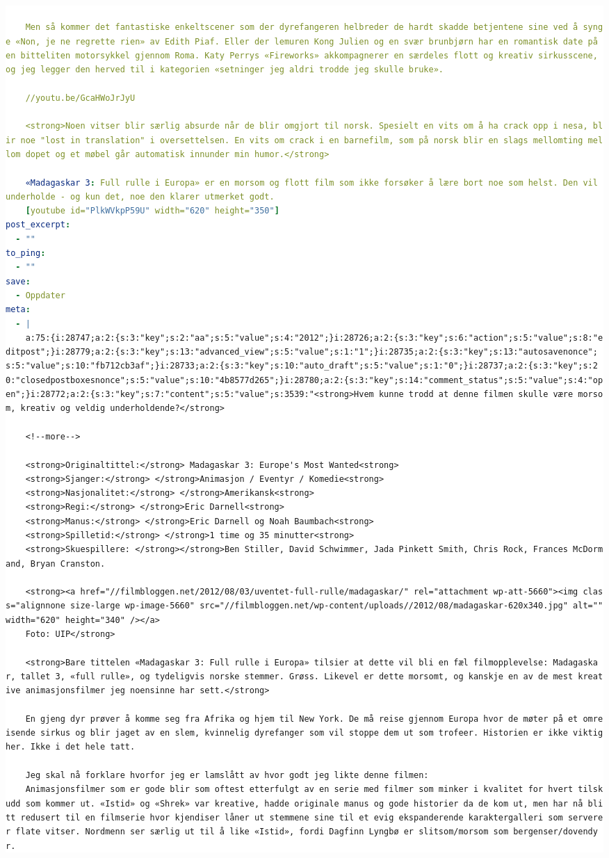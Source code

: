 ```yaml

    Men så kommer det fantastiske enkeltscener som der dyrefangeren helbreder de hardt skadde betjentene sine ved å synge «Non, je ne regrette rien» av Edith Piaf. Eller der lemuren Kong Julien og en svær brunbjørn har en romantisk date på en bitteliten motorsykkel gjennom Roma. Katy Perrys «Fireworks» akkompagnerer en særdeles flott og kreativ sirkusscene, og jeg legger den herved til i kategorien «setninger jeg aldri trodde jeg skulle bruke».

    //youtu.be/GcaHWoJrJyU

    <strong>Noen vitser blir særlig absurde når de blir omgjort til norsk. Spesielt en vits om å ha crack opp i nesa, blir noe "lost in translation" i oversettelsen. En vits om crack i en barnefilm, som på norsk blir en slags mellomting mellom dopet og et møbel går automatisk innunder min humor.</strong>

    «Madagaskar 3: Full rulle i Europa» er en morsom og flott film som ikke forsøker å lære bort noe som helst. Den vil underholde - og kun det, noe den klarer utmerket godt.
    [youtube id="PlkWVkpP59U" width="620" height="350"]
post_excerpt:
  - ""
to_ping:
  - ""
save:
  - Oppdater
meta:
  - |
    a:75:{i:28747;a:2:{s:3:"key";s:2:"aa";s:5:"value";s:4:"2012";}i:28726;a:2:{s:3:"key";s:6:"action";s:5:"value";s:8:"editpost";}i:28779;a:2:{s:3:"key";s:13:"advanced_view";s:5:"value";s:1:"1";}i:28735;a:2:{s:3:"key";s:13:"autosavenonce";s:5:"value";s:10:"fb712cb3af";}i:28733;a:2:{s:3:"key";s:10:"auto_draft";s:5:"value";s:1:"0";}i:28737;a:2:{s:3:"key";s:20:"closedpostboxesnonce";s:5:"value";s:10:"4b8577d265";}i:28780;a:2:{s:3:"key";s:14:"comment_status";s:5:"value";s:4:"open";}i:28772;a:2:{s:3:"key";s:7:"content";s:5:"value";s:3539:"<strong>Hvem kunne trodd at denne filmen skulle være morsom, kreativ og veldig underholdende?</strong>

    <!--more-->

    <strong>Originaltittel:</strong> Madagaskar 3: Europe's Most Wanted<strong>
    <strong>Sjanger:</strong> </strong>Animasjon / Eventyr / Komedie<strong>
    <strong>Nasjonalitet:</strong> </strong>Amerikansk<strong>
    <strong>Regi:</strong> </strong>Eric Darnell<strong>
    <strong>Manus:</strong> </strong>Eric Darnell og Noah Baumbach<strong>
    <strong>Spilletid:</strong> </strong>1 time og 35 minutter<strong>
    <strong>Skuespillere: </strong></strong>Ben Stiller, David Schwimmer, Jada Pinkett Smith, Chris Rock, Frances McDormand, Bryan Cranston.

    <strong><a href="//filmbloggen.net/2012/08/03/uventet-full-rulle/madagaskar/" rel="attachment wp-att-5660"><img class="alignnone size-large wp-image-5660" src="//filmbloggen.net/wp-content/uploads//2012/08/madagaskar-620x340.jpg" alt="" width="620" height="340" /></a>
    Foto: UIP</strong>

    <strong>Bare tittelen «Madagaskar 3: Full rulle i Europa» tilsier at dette vil bli en fæl filmopplevelse: Madagaskar, tallet 3, «full rulle», og tydeligvis norske stemmer. Grøss. Likevel er dette morsomt, og kanskje en av de mest kreative animasjonsfilmer jeg noensinne har sett.</strong>

    En gjeng dyr prøver å komme seg fra Afrika og hjem til New York. De må reise gjennom Europa hvor de møter på et omreisende sirkus og blir jaget av en slem, kvinnelig dyrefanger som vil stoppe dem ut som trofeer. Historien er ikke viktig her. Ikke i det hele tatt.

    Jeg skal nå forklare hvorfor jeg er lamslått av hvor godt jeg likte denne filmen:
    Animasjonsfilmer som er gode blir som oftest etterfulgt av en serie med filmer som minker i kvalitet for hvert tilskudd som kommer ut. «Istid» og «Shrek» var kreative, hadde originale manus og gode historier da de kom ut, men har nå blitt redusert til en filmserie hvor kjendiser låner ut stemmene sine til et evig ekspanderende karaktergalleri som serverer flate vitser. Nordmenn ser særlig ut til å like «Istid», fordi Dagfinn Lyngbø er slitsom/morsom som bergenser/dovendyr.
```